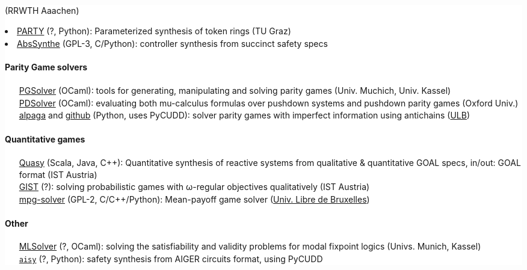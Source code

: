 <p>(RRWTH Aaachen)</p>
</li>
<li>
<a href="https://github.com/5nizza/Party">PARTY</a> (?, Python): Parameterized synthesis of token rings (TU Graz)</li>
<li>
<a href="https://github.com/gaperez64/AbsSynthe">AbsSynthe</a> (GPL-3, C/Python): controller synthesis from succinct safety specs</li>
</ul>

<h4>
<a id="user-content-parity-game-solvers" class="anchor" href="#parity-game-solvers" aria-hidden="true"><span class="octicon octicon-link"></span></a>Parity Game solvers</h4>

<ul class="task-list">
<li>
<a href="http://www2.tcs.ifi.lmu.de/pgsolver/">PGSolver</a> (OCaml): tools for generating, manipulating and solving parity games (Univ. Muchich, Univ. Kassel)</li>
<li>
<a href="http://www.cs.ox.ac.uk/matthew.hague/pdsolver.html">PDSolver</a> (OCaml): evaluating both mu-calculus formulas over pushdown systems and pushdown parity games (Oxford Univ.)</li>
<li>
<a href="http://lit2.ulb.ac.be/alpaga/">alpaga</a> and <a href="https://github.com/madewulf/alpaga">github</a> (Python, uses PyCUDD): solver parity games with imperfect information using antichains (<a href="http://www.ulb.ac.be/di/ssd/madewulf/">ULB</a>)</li>
</ul>

<h4>
<a id="user-content-quantitative-games" class="anchor" href="#quantitative-games" aria-hidden="true"><span class="octicon octicon-link"></span></a>Quantitative games</h4>

<ul class="task-list">
<li>
<a href="http://pub.ist.ac.at/quasy/">Quasy</a> (Scala, Java, C++): Quantitative synthesis of reactive systems from qualitative &amp; quantitative GOAL specs, in/out: GOAL format (IST Austria)</li>
<li>
<a href="http://pub.ist.ac.at/gist/index.html">GIST</a> (?): solving probabilistic games with ω-regular objectives qualitatively (IST Austria)</li>
<li>
<a href="https://github.com/gaperez64/mpg-solver">mpg-solver</a> (GPL-2, C/C++/Python): Mean-payoff game solver (<a href="http://www.ulb.ac.be/di/verif/gaperez/">Univ. Libre de Bruxelles</a>)</li>
</ul>

<h4>
<a id="user-content-other-1" class="anchor" href="#other-1" aria-hidden="true"><span class="octicon octicon-link"></span></a>Other</h4>

<ul class="task-list">
<li>
<a href="https://github.com/tcsprojects/mlsolver">MLSolver</a> (?, OCaml): solving the satisfiability and validity problems for modal fixpoint logics (Univs. Munich, Kassel)</li>
<li>
<a href="https://bitbucket.org/art_haali/aisy-classroom"><code>aisy</code></a> (?, Python): safety synthesis from AIGER circuits format, using PyCUDD</li>
</ul>
